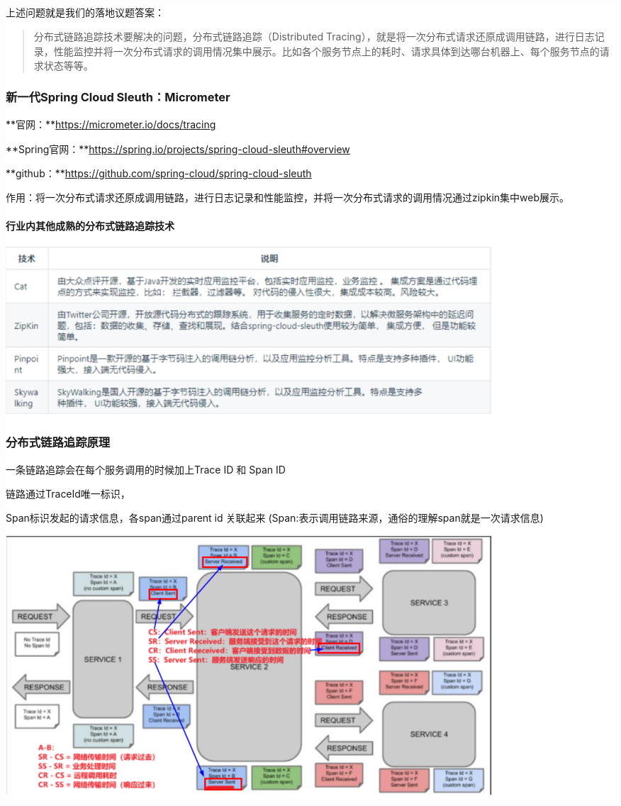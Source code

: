  上述问题就是我们的落地议题答案：

> 分布式链路追踪技术要解决的问题，分布式链路追踪（Distributed Tracing），就是将一次分布式请求还原成调用链路，进行日志记录，性能监控并将一次分布式请求的调用情况集中展示。比如各个服务节点上的耗时、请求具体到达哪台机器上、每个服务节点的请求状态等等。

### 新一代Spring Cloud Sleuth：Micrometer

**官网：**https://micrometer.io/docs/tracing

**Spring官网：**https://spring.io/projects/spring-cloud-sleuth#overview

**github：**https://github.com/spring-cloud/spring-cloud-sleuth

作用：将一次分布式请求还原成调用链路，进行日志记录和性能监控，并将一次分布式请求的调用情况通过zipkin集中web展示。

#### 行业内其他成熟的分布式链路追踪技术

<img src="./assets/image-20240521144957393.png" alt="image-20240521144957393" style="zoom:67%;" />

### 分布式链路追踪原理

一条链路追踪会在每个服务调用的时候加上Trace ID 和 Span ID

链路通过TraceId唯一标识，

Span标识发起的请求信息，各span通过parent id 关联起来 (Span:表示调用链路来源，通俗的理解span就是一次请求信息)

<img src="./assets/image-20240521145116871.png" alt="image-20240521145116871" style="zoom:67%;" />
